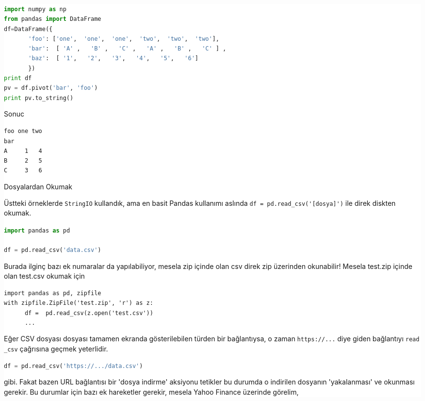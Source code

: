 ```python
import numpy as np
from pandas import DataFrame
df=DataFrame({
       'foo': ['one',  'one',  'one',  'two',  'two',  'two'],
       'bar':  [ 'A' ,   'B' ,   'C' ,   'A' ,   'B' ,   'C' ] ,
       'baz':  [ '1',   '2',   '3',   '4',   '5',   '6']
       })
print df
pv = df.pivot('bar', 'foo')
print pv.to_string()
```


Sonuc

```
foo one two
bar       
A     1   4
B     2   5
C     3   6
```

<a name='read'/>

Dosyalardan Okumak

Üstteki örneklerde `StringIO` kullandık, ama en basit Pandas kullanımı
aslında `df = pd.read_csv('[dosya]')` ile direk diskten okumak.

```python
import pandas as pd

df = pd.read_csv('data.csv')
```

Burada ilginç bazı ek numaralar da yapılabiliyor, mesela zip içinde
olan csv direk zip üzerinden okunabilir! Mesela test.zip içinde olan
test.csv okumak için

```pandas
import pandas as pd, zipfile
with zipfile.ZipFile('test.zip', 'r') as z:
      df =  pd.read_csv(z.open('test.csv'))
      ... 
```

Eğer CSV dosyası dosyası tamamen ekranda gösterilebilen türden bir
bağlantıysa, o zaman `https://...` diye giden bağlantıyı `read_csv`
çağrısına geçmek yeterlidir.

```python
df = pd.read_csv('https://.../data.csv')
```

gibi. Fakat bazen URL bağlantısı bir 'dosya indirme' aksiyonu tetikler
bu durumda o indirilen dosyanın 'yakalanması' ve okunması gerekir. Bu
durumlar için bazı ek hareketler gerekir, mesela Yahoo Finance
üzerinde görelim,

